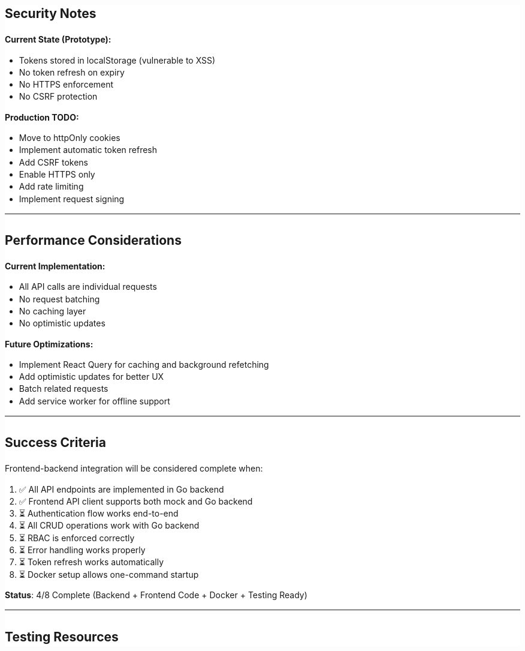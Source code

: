 ## Security Notes

**Current State (Prototype):**
- Tokens stored in localStorage (vulnerable to XSS)
- No token refresh on expiry
- No HTTPS enforcement
- No CSRF protection

**Production TODO:**
- Move to httpOnly cookies
- Implement automatic token refresh
- Add CSRF tokens
- Enable HTTPS only
- Add rate limiting
- Implement request signing

---

## Performance Considerations

**Current Implementation:**
- All API calls are individual requests
- No request batching
- No caching layer
- No optimistic updates

**Future Optimizations:**
- Implement React Query for caching and background refetching
- Add optimistic updates for better UX
- Batch related requests
- Add service worker for offline support

---

## Success Criteria

Frontend-backend integration will be considered complete when:

1. ✅ All API endpoints are implemented in Go backend
2. ✅ Frontend API client supports both mock and Go backend
3. ⏳ Authentication flow works end-to-end
4. ⏳ All CRUD operations work with Go backend
5. ⏳ RBAC is enforced correctly
6. ⏳ Error handling works properly
7. ⏳ Token refresh works automatically
8. ⏳ Docker setup allows one-command startup

**Status**: 4/8 Complete (Backend + Frontend Code + Docker + Testing Ready)

---

## Testing Resources
